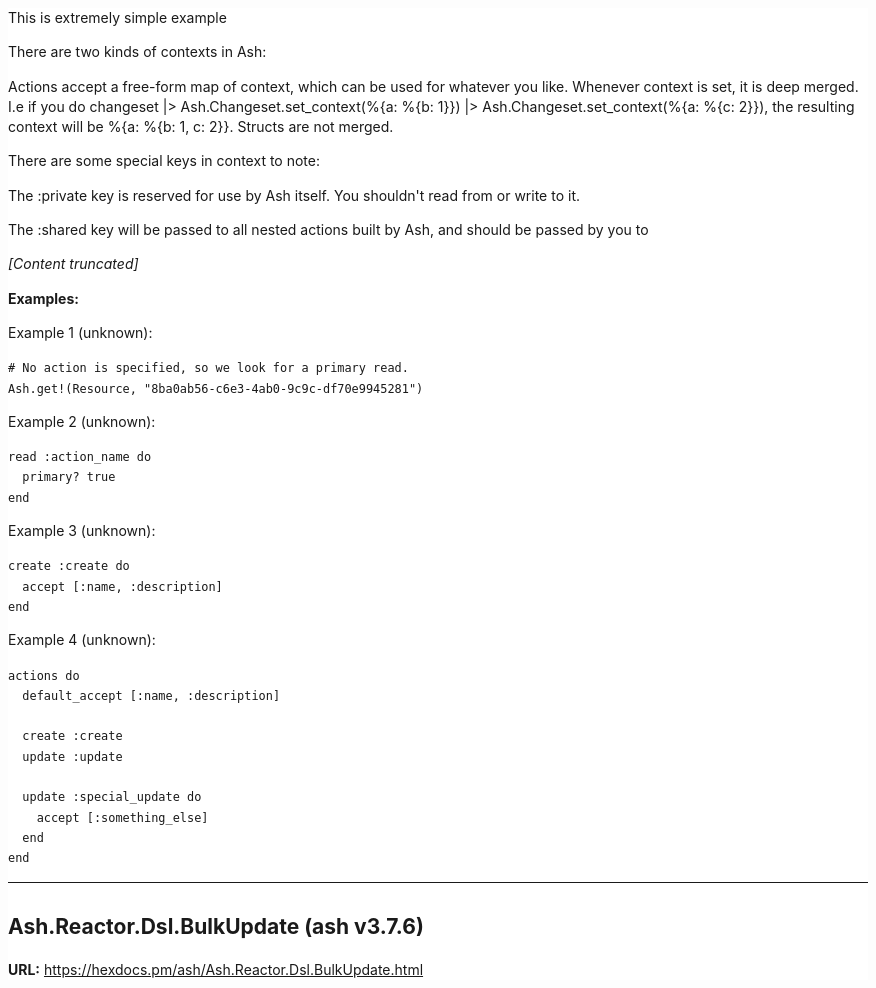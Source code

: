 This is extremely simple example

There are two kinds of contexts in Ash:

Actions accept a free-form map of context, which can be used for whatever you like. Whenever context is set, it is deep merged. I.e if you do changeset |> Ash.Changeset.set_context(%{a: %{b: 1}}) |> Ash.Changeset.set_context(%{a: %{c: 2}}), the resulting context will be %{a: %{b: 1, c: 2}}. Structs are not merged.

There are some special keys in context to note:

The :private key is reserved for use by Ash itself. You shouldn't read from or write to it.

The :shared key will be passed to all nested actions built by Ash, and should be passed by you to

*[Content truncated]*

**Examples:**

Example 1 (unknown):
```unknown
# No action is specified, so we look for a primary read.
Ash.get!(Resource, "8ba0ab56-c6e3-4ab0-9c9c-df70e9945281")
```

Example 2 (unknown):
```unknown
read :action_name do
  primary? true
end
```

Example 3 (unknown):
```unknown
create :create do
  accept [:name, :description]
end
```

Example 4 (unknown):
```unknown
actions do
  default_accept [:name, :description]

  create :create
  update :update

  update :special_update do
    accept [:something_else]
  end
end
```

---

## Ash.Reactor.Dsl.BulkUpdate (ash v3.7.6)

**URL:** https://hexdocs.pm/ash/Ash.Reactor.Dsl.BulkUpdate.html
